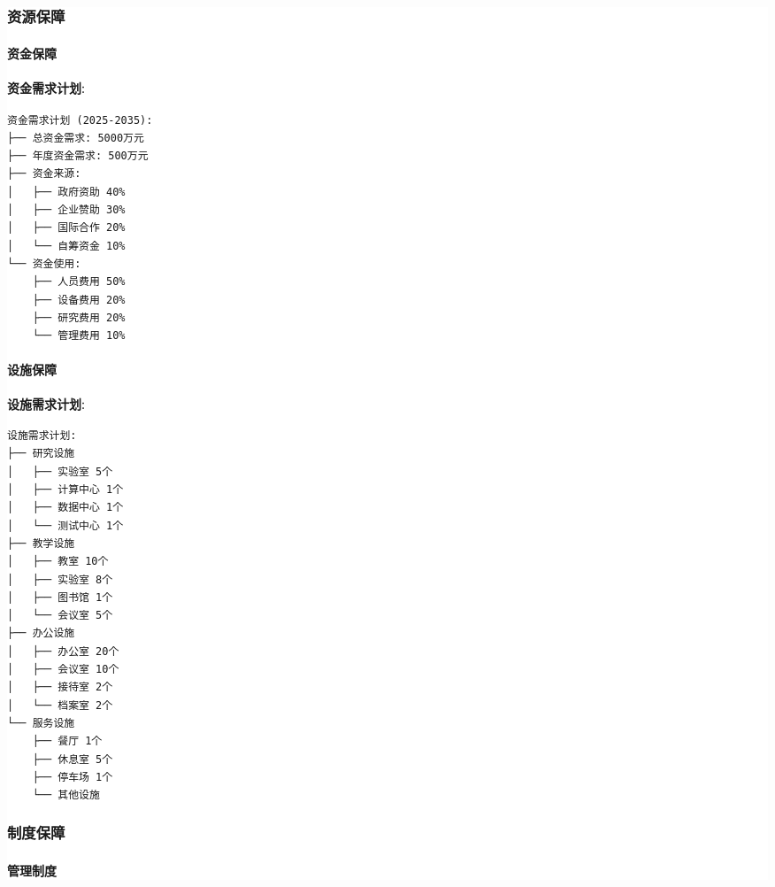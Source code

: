 ### 资源保障

#### 资金保障

**资金需求计划**:

```text
资金需求计划 (2025-2035):
├── 总资金需求: 5000万元
├── 年度资金需求: 500万元
├── 资金来源:
│   ├── 政府资助 40%
│   ├── 企业赞助 30%
│   ├── 国际合作 20%
│   └── 自筹资金 10%
└── 资金使用:
    ├── 人员费用 50%
    ├── 设备费用 20%
    ├── 研究费用 20%
    └── 管理费用 10%
```

#### 设施保障

**设施需求计划**:

```text
设施需求计划:
├── 研究设施
│   ├── 实验室 5个
│   ├── 计算中心 1个
│   ├── 数据中心 1个
│   └── 测试中心 1个
├── 教学设施
│   ├── 教室 10个
│   ├── 实验室 8个
│   ├── 图书馆 1个
│   └── 会议室 5个
├── 办公设施
│   ├── 办公室 20个
│   ├── 会议室 10个
│   ├── 接待室 2个
│   └── 档案室 2个
└── 服务设施
    ├── 餐厅 1个
    ├── 休息室 5个
    ├── 停车场 1个
    └── 其他设施
```

### 制度保障

#### 管理制度
